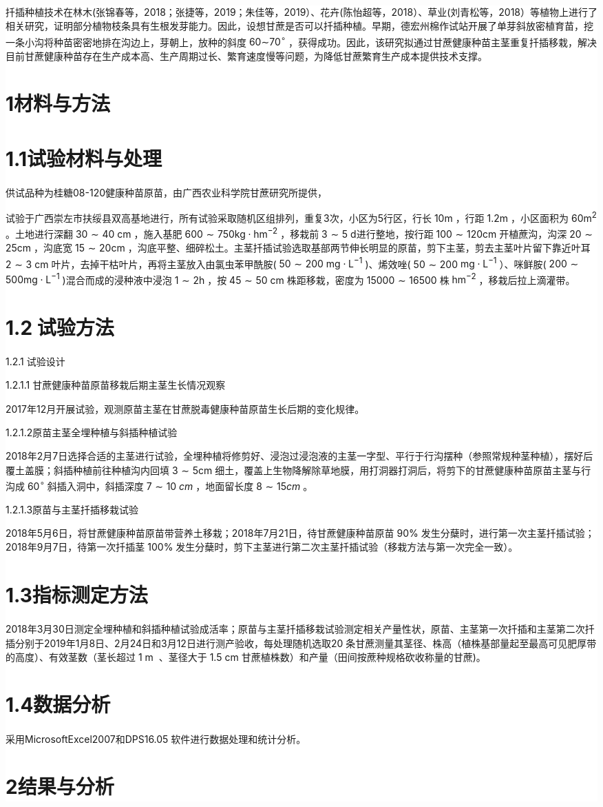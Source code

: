 扦插种植技术在林木(张锦春等，2018；张捷等，2019；朱佳等，2019）、花卉(陈怡超等，2018）、草业(刘青松等，2018）等植物上进行了相关研究，证明部分植物枝条具有生根发芽能力。因此，设想甘蔗是否可以扦插种植。早期，德宏州棉作试站开展了单芽斜放密植育苗，挖一条小沟将种苗密密地排在沟边上，芽朝上，放种的斜度 ${ { 6 0 } { \sim } } { 7 0 } ^ { \circ }$ ，获得成功。因此，该研究拟通过甘蔗健康种苗主茎重复扦插移栽，解决目前甘蔗健康种苗存在生产成本高、生产周期过长、繁育速度慢等问题，为降低甘蔗繁育生产成本提供技术支撑。

# 1材料与方法

# 1.1试验材料与处理

供试品种为桂糖08-120健康种苗原苗，由广西农业科学院甘蔗研究所提供，

试验于广西崇左市扶绥县双高基地进行，所有试验采取随机区组排列，重复3次，小区为5行区，行长 $1 0 \mathrm { m }$ ，行距 $1 . 2 \mathrm { m }$ ，小区面积为 $6 0 \mathrm { m } ^ { 2 }$ 。土地进行深翻 $3 0 \sim 4 0 ~ \mathrm { c m }$ ，施入基肥 $6 0 0 { \sim } 7 5 0 \mathrm { k g } \cdot \mathrm { h m } ^ { - 2 }$ ，移栽前 $3 \sim 5$ d进行整地，按行距 $1 0 0 \sim 1 2 0 \mathrm { c m }$ 开植蔗沟，沟深 $2 0 \sim 2 5 \mathrm { c m }$ ，沟底宽 $1 5 \sim 2 0 \mathrm { c m }$ ，沟底平整、细碎松土。主茎扦插试验选取基部两节伸长明显的原苗，剪下主茎，剪去主茎叶片留下靠近叶耳 $2 { \sim } 3 \ \mathrm { c m }$ 叶片，去掉干枯叶片，再将主茎放入由氯虫苯甲酰胺( $5 0 { \sim } 2 0 0 ~ \mathrm { m g } \cdot \mathrm { L } ^ { - 1 }$ )、烯效唑( $5 0 \sim 2 0 0$ $\mathrm { m g \cdot L ^ { - 1 } }$ ）、咪鲜胺( $2 0 0 { \sim } 5 0 0 \mathrm { m g } \cdot \mathrm { L } ^ { - 1 }$ )混合而成的浸种液中浸泡 $1 \sim 2 \mathrm { h }$ ，按 $4 5 \sim 5 0 \ \mathrm { c m }$ 株距移栽，密度为 $1 5 0 0 0 \sim 1 6 5 0 0$ 株 $\mathrm { h m } ^ { - 2 }$ ，移栽后拉上滴灌带。

# 1.2 试验方法

1.2.1 试验设计

1.2.1.1 甘蔗健康种苗原苗移栽后期主茎生长情况观察

2017年12月开展试验，观测原苗主茎在甘蔗脱毒健康种苗原苗生长后期的变化规律。

1.2.1.2原苗主茎全埋种植与斜插种植试验

2018年2月7日选择合适的主茎进行试验，全埋种植将修剪好、浸泡过浸泡液的主茎一字型、平行于行沟摆种（参照常规种茎种植），摆好后覆土盖膜；斜插种植前往种植沟内回填 $3 { \sim } 5 \mathrm { c m }$ 细土，覆盖上生物降解除草地膜，用打洞器打洞后，将剪下的甘蔗健康种苗原苗主茎与行沟成 ${ { 6 0 } ^ { \circ } }$ 斜插入洞中，斜插深度 $7 \sim 1 0 \ c m$ ，地面留长度 $8 { \sim } 1 5 c m$ 。

1.2.1.3原苗与主茎扦插移栽试验

2018年5月6日，将甘蔗健康种苗原苗带营养土移栽；2018年7月21日，待甘蔗健康种苗原苗 $90 \%$ 发生分蘖时，进行第一次主茎扦插试验；2018年9月7日，待第一次扦插茎 $100 \%$ 发生分蘖时，剪下主茎进行第二次主茎扦插试验（移栽方法与第一次完全一致）。

# 1.3指标测定方法

2018年3月30日测定全埋种植和斜插种植试验成活率；原苗与主茎扦插移栽试验测定相关产量性状，原苗、主茎第一次扦插和主茎第二次扦插分别于2019年1月8日、2月24日和3月12日进行测产验收，每处理随机选取20 条甘蔗测量其茎径、株高（植株基部量起至最高可见肥厚带的高度）、有效茎数（茎长超过 $1 \mathrm { ~ m ~ }$ 、茎径大于 $1 . 5 \ \mathrm { c m }$ 甘蔗植株数）和产量（田间按蔗种规格砍收称量的甘蔗)。

# 1.4数据分析

采用MicrosoftExcel2007和DPS16.05 软件进行数据处理和统计分析。

# 2结果与分析
